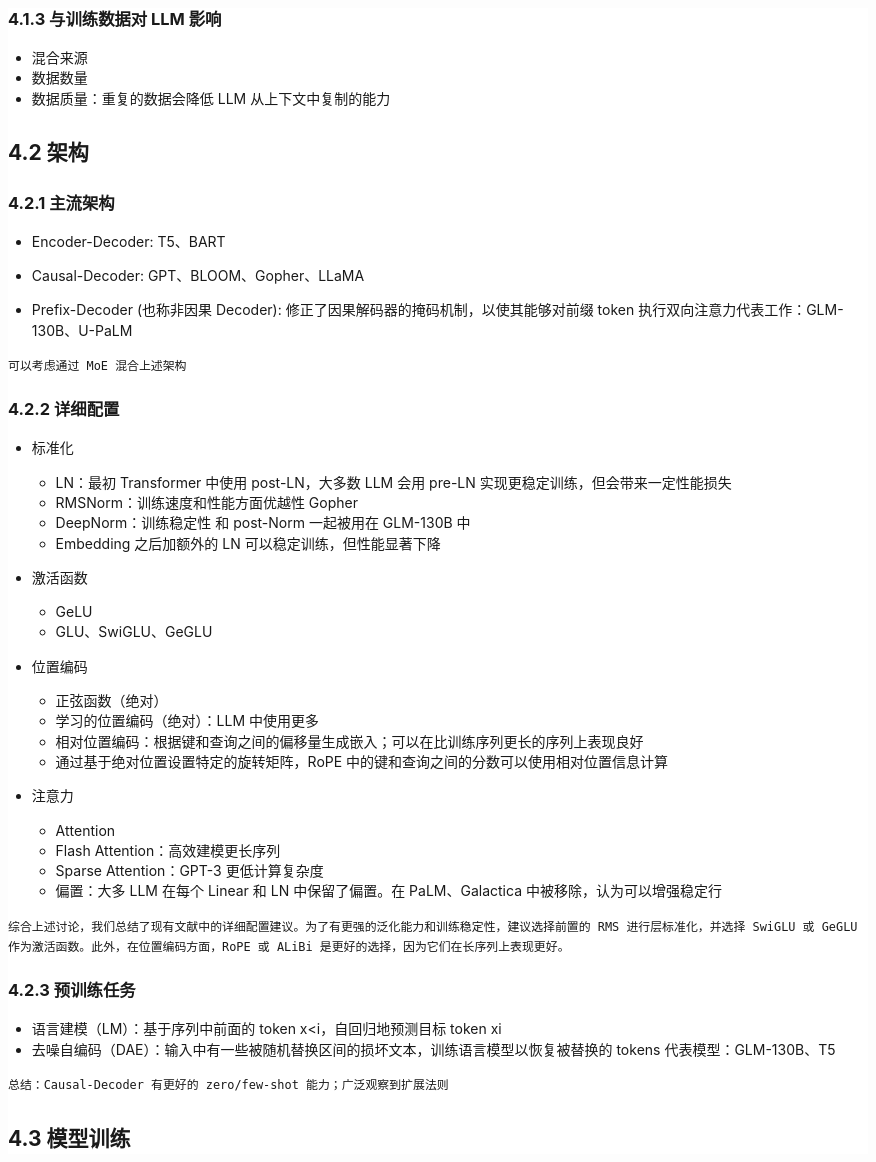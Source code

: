 ### 4.1.3	与训练数据对 LLM 影响

- 混合来源
- 数据数量
- 数据质量：重复的数据会降低 LLM 从上下文中复制的能力



## 4.2	架构

### 4.2.1	主流架构

- Encoder-Decoder: T5、BART
- Causal-Decoder: GPT、BLOOM、Gopher、LLaMA

- Prefix-Decoder (也称非因果 Decoder): 修正了因果解码器的掩码机制，以使其能够对前缀 token 执行双向注意力代表工作：GLM-130B、U-PaLM

``可以考虑通过 MoE 混合上述架构``

### 4.2.2	详细配置

- 标准化
  - LN：最初 Transformer 中使用 post-LN，大多数 LLM 会用 pre-LN 实现更稳定训练，但会带来一定性能损失
  - RMSNorm：训练速度和性能方面优越性 Gopher
  - DeepNorm：训练稳定性 和 post-Norm 一起被用在 GLM-130B 中
  - Embedding 之后加额外的 LN 可以稳定训练，但性能显著下降
- 激活函数
  - GeLU
  - GLU、SwiGLU、GeGLU
- 位置编码
  - 正弦函数（绝对）
  - 学习的位置编码（绝对）：LLM 中使用更多
  - 相对位置编码：根据键和查询之间的偏移量生成嵌入；可以在比训练序列更长的序列上表现良好
  - 通过基于绝对位置设置特定的旋转矩阵，RoPE 中的键和查询之间的分数可以使用相对位置信息计算

- 注意力
  - Attention
  - Flash Attention：高效建模更长序列
  - Sparse Attention：GPT-3 更低计算复杂度
  - 偏置：大多 LLM 在每个 Linear 和 LN 中保留了偏置。在 PaLM、Galactica 中被移除，认为可以增强稳定行

``综合上述讨论，我们总结了现有文献中的详细配置建议。为了有更强的泛化能力和训练稳定性，建议选择前置的 RMS 进行层标准化，并选择 SwiGLU 或 GeGLU 作为激活函数。此外，在位置编码方面，RoPE 或 ALiBi 是更好的选择，因为它们在长序列上表现更好。``

### 4.2.3	预训练任务

- 语言建模（LM）：基于序列中前面的 token x<i，自回归地预测目标 token xi
- 去噪自编码（DAE）：输入中有一些被随机替换区间的损坏文本，训练语言模型以恢复被替换的 tokens    代表模型：GLM-130B、T5

``总结：Causal-Decoder 有更好的 zero/few-shot 能力；广泛观察到扩展法则``



## 4.3	模型训练

